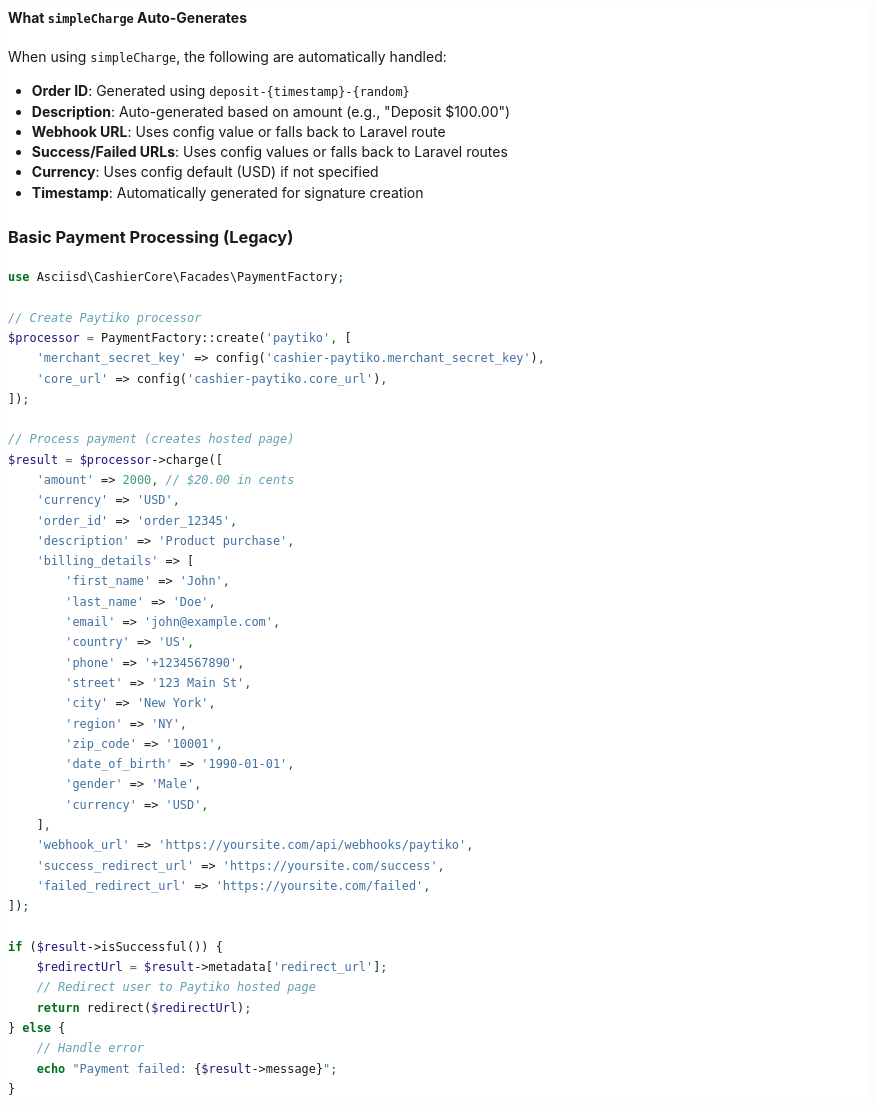 #### What `simpleCharge` Auto-Generates

When using `simpleCharge`, the following are automatically handled:

- **Order ID**: Generated using `deposit-{timestamp}-{random}`
- **Description**: Auto-generated based on amount (e.g., "Deposit $100.00")
- **Webhook URL**: Uses config value or falls back to Laravel route
- **Success/Failed URLs**: Uses config values or falls back to Laravel routes
- **Currency**: Uses config default (USD) if not specified
- **Timestamp**: Automatically generated for signature creation

### Basic Payment Processing (Legacy)

```php
use Asciisd\CashierCore\Facades\PaymentFactory;

// Create Paytiko processor
$processor = PaymentFactory::create('paytiko', [
    'merchant_secret_key' => config('cashier-paytiko.merchant_secret_key'),
    'core_url' => config('cashier-paytiko.core_url'),
]);

// Process payment (creates hosted page)
$result = $processor->charge([
    'amount' => 2000, // $20.00 in cents
    'currency' => 'USD',
    'order_id' => 'order_12345',
    'description' => 'Product purchase',
    'billing_details' => [
        'first_name' => 'John',
        'last_name' => 'Doe',
        'email' => 'john@example.com',
        'country' => 'US',
        'phone' => '+1234567890',
        'street' => '123 Main St',
        'city' => 'New York',
        'region' => 'NY',
        'zip_code' => '10001',
        'date_of_birth' => '1990-01-01',
        'gender' => 'Male',
        'currency' => 'USD',
    ],
    'webhook_url' => 'https://yoursite.com/api/webhooks/paytiko',
    'success_redirect_url' => 'https://yoursite.com/success',
    'failed_redirect_url' => 'https://yoursite.com/failed',
]);

if ($result->isSuccessful()) {
    $redirectUrl = $result->metadata['redirect_url'];
    // Redirect user to Paytiko hosted page
    return redirect($redirectUrl);
} else {
    // Handle error
    echo "Payment failed: {$result->message}";
}
```
